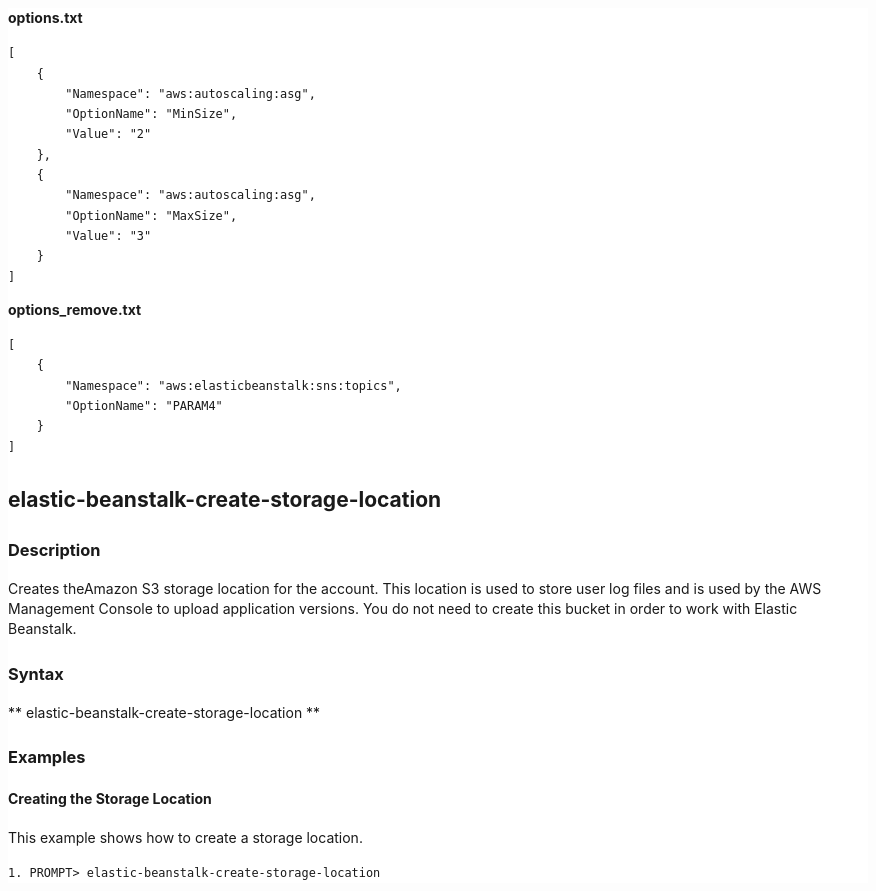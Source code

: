 **options\.txt**

```
[
    {
        "Namespace": "aws:autoscaling:asg",
        "OptionName": "MinSize",
        "Value": "2"
    },
    {
        "Namespace": "aws:autoscaling:asg",
        "OptionName": "MaxSize",
        "Value": "3"
    }
]
```

**options\_remove\.txt**

```
[
    {
        "Namespace": "aws:elasticbeanstalk:sns:topics",
        "OptionName": "PARAM4"
    }
]
```

## elastic\-beanstalk\-create\-storage\-location<a name="CLIReference-cmd-CreateStorageLocation"></a>

### Description<a name="CLIReference-cmd-CreateStorageLocation-Description"></a>

Creates theAmazon S3 storage location for the account\. This location is used to store user log files and is used by the AWS Management Console to upload application versions\. You do not need to create this bucket in order to work with Elastic Beanstalk\. 

### Syntax<a name="CLIReference-cmd-CreateStorageLocation-Syntax"></a>

 ** elastic\-beanstalk\-create\-storage\-location ** 

### Examples<a name="CLIReference-cmd-CreateStorageLocation-Examples"></a>

#### Creating the Storage Location<a name="CLIReference-cmd-CreateStorageLocation-Example-Request-1"></a>

This example shows how to create a storage location\.

```
1. PROMPT> elastic-beanstalk-create-storage-location
```
